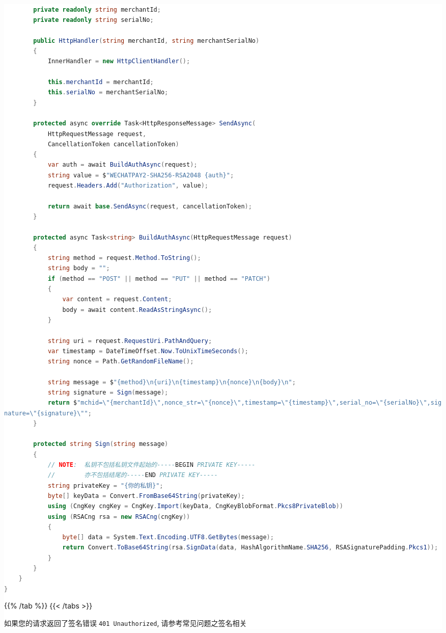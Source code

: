 ```csharp
        private readonly string merchantId;
        private readonly string serialNo;

        public HttpHandler(string merchantId, string merchantSerialNo)
        {
            InnerHandler = new HttpClientHandler();

            this.merchantId = merchantId;
            this.serialNo = merchantSerialNo;
        }

        protected async override Task<HttpResponseMessage> SendAsync(
            HttpRequestMessage request,
            CancellationToken cancellationToken)
        {
            var auth = await BuildAuthAsync(request);
            string value = $"WECHATPAY2-SHA256-RSA2048 {auth}";
            request.Headers.Add("Authorization", value);

            return await base.SendAsync(request, cancellationToken);
        }

        protected async Task<string> BuildAuthAsync(HttpRequestMessage request)
        {
            string method = request.Method.ToString();
            string body = "";
            if (method == "POST" || method == "PUT" || method == "PATCH")
            {
                var content = request.Content;
                body = await content.ReadAsStringAsync();
            }

            string uri = request.RequestUri.PathAndQuery;
            var timestamp = DateTimeOffset.Now.ToUnixTimeSeconds();
            string nonce = Path.GetRandomFileName();

            string message = $"{method}\n{uri}\n{timestamp}\n{nonce}\n{body}\n";
            string signature = Sign(message);
            return $"mchid=\"{merchantId}\",nonce_str=\"{nonce}\",timestamp=\"{timestamp}\",serial_no=\"{serialNo}\",signature=\"{signature}\"";
        }

        protected string Sign(string message)
        {
            // NOTE:  私钥不包括私钥文件起始的-----BEGIN PRIVATE KEY-----
            //        亦不包括结尾的-----END PRIVATE KEY-----
            string privateKey = "{你的私钥}";
            byte[] keyData = Convert.FromBase64String(privateKey);
            using (CngKey cngKey = CngKey.Import(keyData, CngKeyBlobFormat.Pkcs8PrivateBlob))
            using (RSACng rsa = new RSACng(cngKey))
            {
                byte[] data = System.Text.Encoding.UTF8.GetBytes(message);
                return Convert.ToBase64String(rsa.SignData(data, HashAlgorithmName.SHA256, RSASignaturePadding.Pkcs1));
            }
        }
    }
}
```

{{% /tab %}}
{{< /tabs >}}

如果您的请求返回了签名错误 `401 Unauthorized`, 请参考常见问题之签名相关
